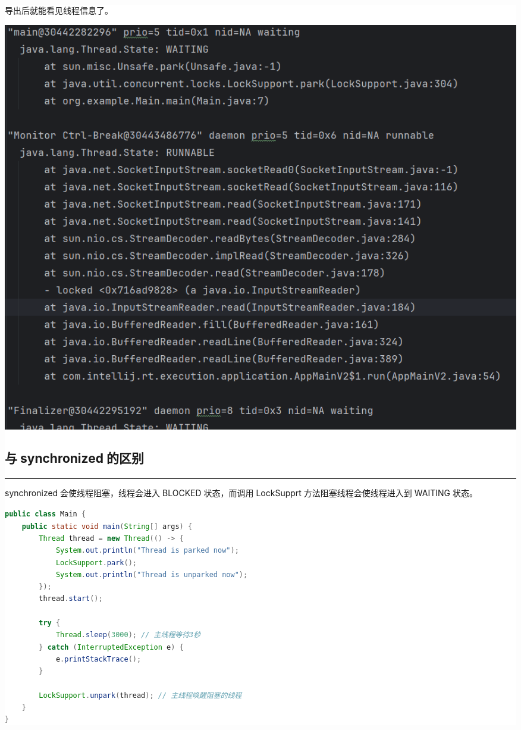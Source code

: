 导出后就能看见线程信息了。

![image-20240727145227496](LockSupport.assets/image-20240727145227496.png)

## 与 synchronized 的区别

------

synchronized 会使线程阻塞，线程会进入 BLOCKED 状态，而调用 LockSupprt 方法阻塞线程会使线程进入到 WAITING 状态。

```java
public class Main {
    public static void main(String[] args) {
        Thread thread = new Thread(() -> {
            System.out.println("Thread is parked now");
            LockSupport.park();
            System.out.println("Thread is unparked now");
        });
        thread.start();

        try {
            Thread.sleep(3000); // 主线程等待3秒
        } catch (InterruptedException e) {
            e.printStackTrace();
        }

        LockSupport.unpark(thread); // 主线程唤醒阻塞的线程
    }
}
```
